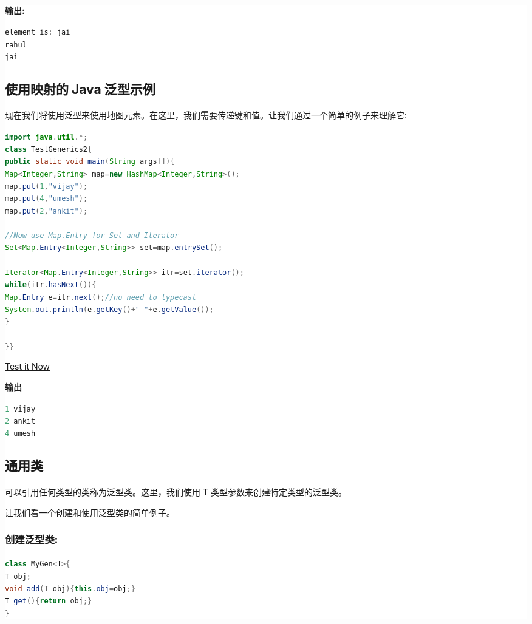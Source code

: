 **输出:**

```java
element is: jai
rahul
jai 

```

## 使用映射的 Java 泛型示例

现在我们将使用泛型来使用地图元素。在这里，我们需要传递键和值。让我们通过一个简单的例子来理解它:

```java
import java.util.*;
class TestGenerics2{
public static void main(String args[]){
Map<Integer,String> map=new HashMap<Integer,String>();
map.put(1,"vijay");
map.put(4,"umesh");
map.put(2,"ankit");

//Now use Map.Entry for Set and Iterator
Set<Map.Entry<Integer,String>> set=map.entrySet();

Iterator<Map.Entry<Integer,String>> itr=set.iterator();
while(itr.hasNext()){
Map.Entry e=itr.next();//no need to typecast
System.out.println(e.getKey()+" "+e.getValue());
}

}}

```

[Test it Now](https://www.javatpoint.com/opr/test.jsp?filename=TestGenerics2)

**输出**

```java
1 vijay
2 ankit 
4 umesh

```

## 通用类

可以引用任何类型的类称为泛型类。这里，我们使用 T 类型参数来创建特定类型的泛型类。

让我们看一个创建和使用泛型类的简单例子。

### 创建泛型类:

```java
class MyGen<T>{
T obj;
void add(T obj){this.obj=obj;}
T get(){return obj;}
}

```
